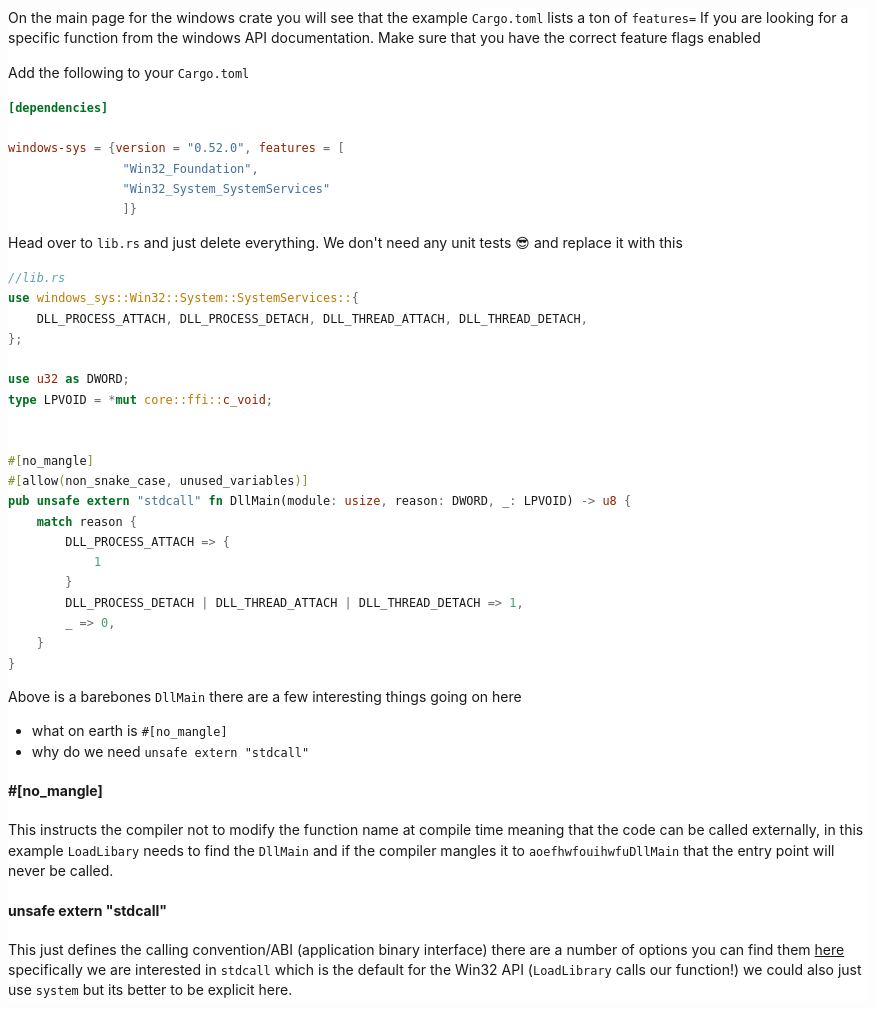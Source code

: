 On the main page for the windows crate you will see that the example `Cargo.toml` lists a ton of `features=` If you are looking for a specific function from the windows API documentation. Make sure that you have the correct feature flags enabled

Add the following to your `Cargo.toml`
```toml
[dependencies]

windows-sys = {version = "0.52.0", features = [
                "Win32_Foundation",
                "Win32_System_SystemServices"
                ]} 
```

Head over to `lib.rs` and just delete everything. We don't need any unit tests 😎 and replace it with this

```rust 
//lib.rs
use windows_sys::Win32::System::SystemServices::{
    DLL_PROCESS_ATTACH, DLL_PROCESS_DETACH, DLL_THREAD_ATTACH, DLL_THREAD_DETACH,
};

use u32 as DWORD;
type LPVOID = *mut core::ffi::c_void;

  
#[no_mangle]
#[allow(non_snake_case, unused_variables)]
pub unsafe extern "stdcall" fn DllMain(module: usize, reason: DWORD, _: LPVOID) -> u8 {
    match reason {
        DLL_PROCESS_ATTACH => {
            1
        }
        DLL_PROCESS_DETACH | DLL_THREAD_ATTACH | DLL_THREAD_DETACH => 1,
        _ => 0,
    }
}
```

Above is a barebones `DllMain` there are a few interesting things going on here
- what on earth is `#[no_mangle]`
- why do we need `unsafe extern "stdcall"`

#### #[no_mangle]
This instructs the compiler not to modify the function name at compile time meaning that the code can be called externally, in this example `LoadLibary` needs to find the `DllMain` and if the compiler mangles it to `aoefhwfouihwfuDllMain` that the entry point will never be called.

#### unsafe extern "stdcall" 
This just defines the calling convention/ABI (application binary interface) there are a number of options you can find them [here](https://doc.rust-lang.org/reference/items/external-blocks.html)
specifically we are interested in `stdcall` which is the default for the Win32 API (`LoadLibrary` calls our function!) we could also just use `system` but its better to be explicit here.
